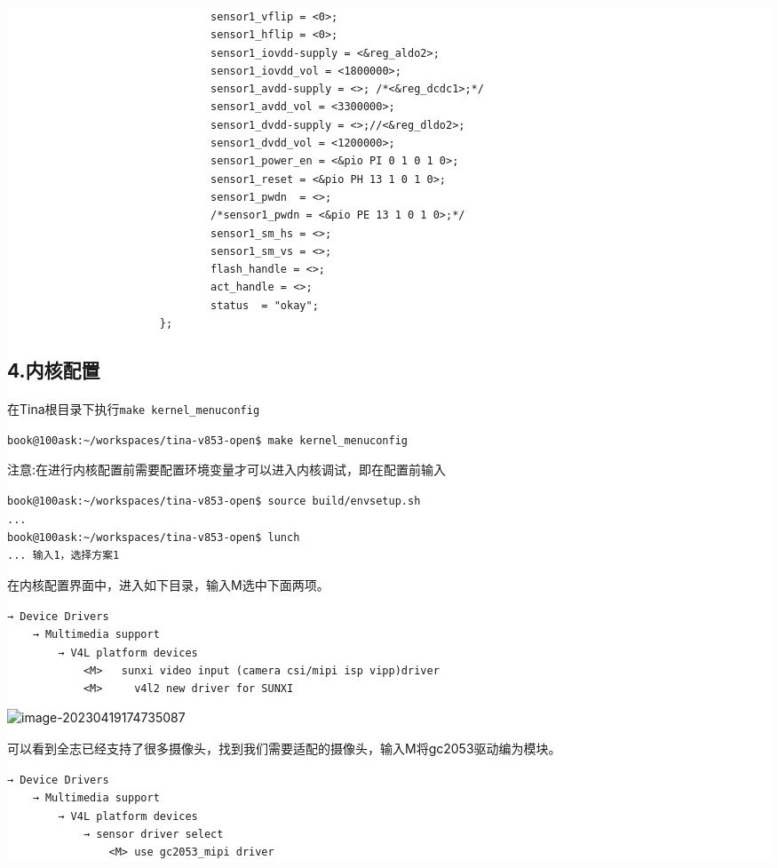 ```
                                sensor1_vflip = <0>;
                                sensor1_hflip = <0>;
                                sensor1_iovdd-supply = <&reg_aldo2>;
                                sensor1_iovdd_vol = <1800000>;
                                sensor1_avdd-supply = <>; /*<&reg_dcdc1>;*/
                                sensor1_avdd_vol = <3300000>;
                                sensor1_dvdd-supply = <>;//<&reg_dldo2>;
                                sensor1_dvdd_vol = <1200000>;
                                sensor1_power_en = <&pio PI 0 1 0 1 0>;
                                sensor1_reset = <&pio PH 13 1 0 1 0>;
                                sensor1_pwdn  = <>;
                                /*sensor1_pwdn = <&pio PE 13 1 0 1 0>;*/
                                sensor1_sm_hs = <>;
                                sensor1_sm_vs = <>;
                                flash_handle = <>;
                                act_handle = <>;
                                status  = "okay";
                        };
```

## 4.内核配置

在Tina根目录下执行`make kernel_menuconfig`

```
book@100ask:~/workspaces/tina-v853-open$ make kernel_menuconfig
```

注意:在进行内核配置前需要配置环境变量才可以进入内核调试，即在配置前输入

```
book@100ask:~/workspaces/tina-v853-open$ source build/envsetup.sh
...
book@100ask:~/workspaces/tina-v853-open$ lunch
... 输入1，选择方案1
```

在内核配置界面中，进入如下目录，输入M选中下面两项。

```
→ Device Drivers 
	→ Multimedia support 
		→ V4L platform devices
			<M>   sunxi video input (camera csi/mipi isp vipp)driver
			<M>     v4l2 new driver for SUNXI
```

![image-20230419174735087](http://photos.100ask.net/allwinner-docs/v853/DeviceDriver/image-20230419174735087.png)



可以看到全志已经支持了很多摄像头，找到我们需要适配的摄像头，输入M将gc2053驱动编为模块。

```
→ Device Drivers 
	→ Multimedia support 
		→ V4L platform devices 
			→ sensor driver select
				<M> use gc2053_mipi driver
```
